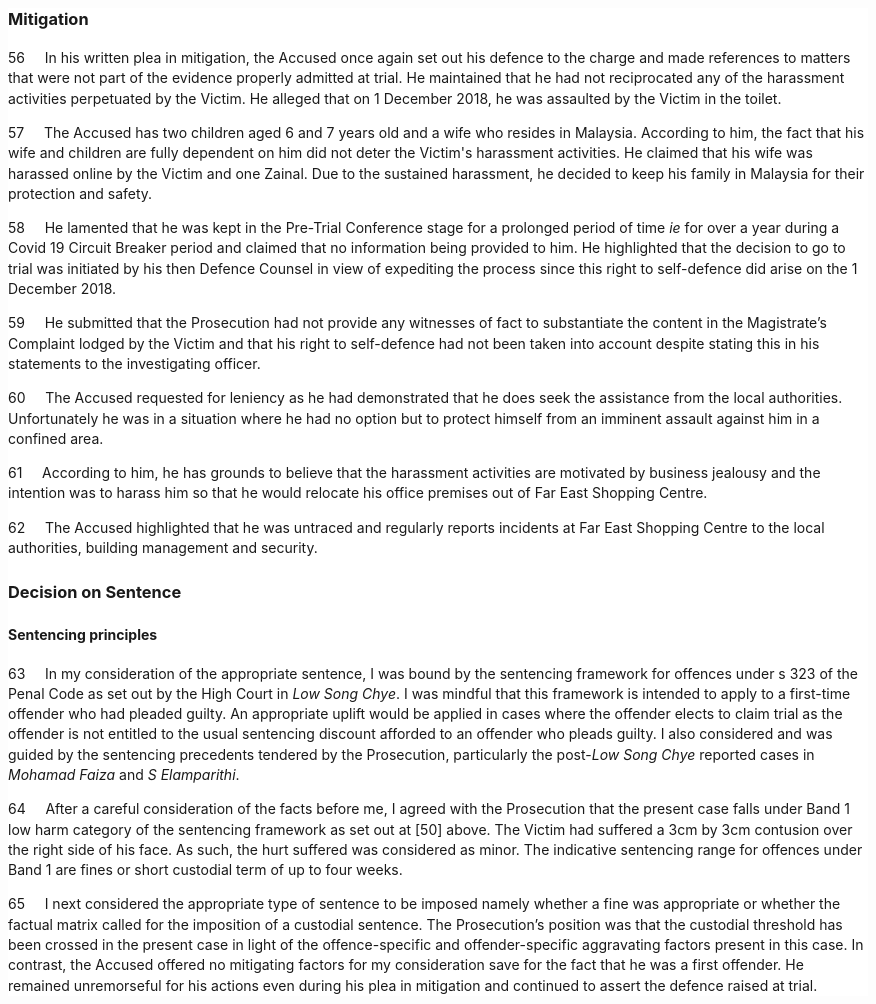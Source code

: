 ### Mitigation

56     In his written plea in mitigation, the Accused once again set out his defence to the charge and made references to matters that were not part of the evidence properly admitted at trial. He maintained that he had not reciprocated any of the harassment activities perpetuated by the Victim. He alleged that on 1 December 2018, he was assaulted by the Victim in the toilet.

57     The Accused has two children aged 6 and 7 years old and a wife who resides in Malaysia. According to him, the fact that his wife and children are fully dependent on him did not deter the Victim's harassment activities. He claimed that his wife was harassed online by the Victim and one Zainal. Due to the sustained harassment, he decided to keep his family in Malaysia for their protection and safety.

58     He lamented that he was kept in the Pre-Trial Conference stage for a prolonged period of time _ie_ for over a year during a Covid 19 Circuit Breaker period and claimed that no information being provided to him. He highlighted that the decision to go to trial was initiated by his then Defence Counsel in view of expediting the process since this right to self-defence did arise on the 1 December 2018.

59     He submitted that the Prosecution had not provide any witnesses of fact to substantiate the content in the Magistrate’s Complaint lodged by the Victim and that his right to self-defence had not been taken into account despite stating this in his statements to the investigating officer.

60     The Accused requested for leniency as he had demonstrated that he does seek the assistance from the local authorities. Unfortunately he was in a situation where he had no option but to protect himself from an imminent assault against him in a confined area.

61     According to him, he has grounds to believe that the harassment activities are motivated by business jealousy and the intention was to harass him so that he would relocate his office premises out of Far East Shopping Centre.

62     The Accused highlighted that he was untraced and regularly reports incidents at Far East Shopping Centre to the local authorities, building management and security.

### Decision on Sentence

#### Sentencing principles

63     In my consideration of the appropriate sentence, I was bound by the sentencing framework for offences under s 323 of the Penal Code as set out by the High Court in _Low Song Chye_. I was mindful that this framework is intended to apply to a first-time offender who had pleaded guilty. An appropriate uplift would be applied in cases where the offender elects to claim trial as the offender is not entitled to the usual sentencing discount afforded to an offender who pleads guilty. I also considered and was guided by the sentencing precedents tendered by the Prosecution, particularly the post-_Low Song Chye_ reported cases in _Mohamad Faiza_ and _S Elamparithi_.

64     After a careful consideration of the facts before me, I agreed with the Prosecution that the present case falls under Band 1 low harm category of the sentencing framework as set out at \[50\] above. The Victim had suffered a 3cm by 3cm contusion over the right side of his face. As such, the hurt suffered was considered as minor. The indicative sentencing range for offences under Band 1 are fines or short custodial term of up to four weeks.

65     I next considered the appropriate type of sentence to be imposed namely whether a fine was appropriate or whether the factual matrix called for the imposition of a custodial sentence. The Prosecution’s position was that the custodial threshold has been crossed in the present case in light of the offence-specific and offender-specific aggravating factors present in this case. In contrast, the Accused offered no mitigating factors for my consideration save for the fact that he was a first offender. He remained unremorseful for his actions even during his plea in mitigation and continued to assert the defence raised at trial.
